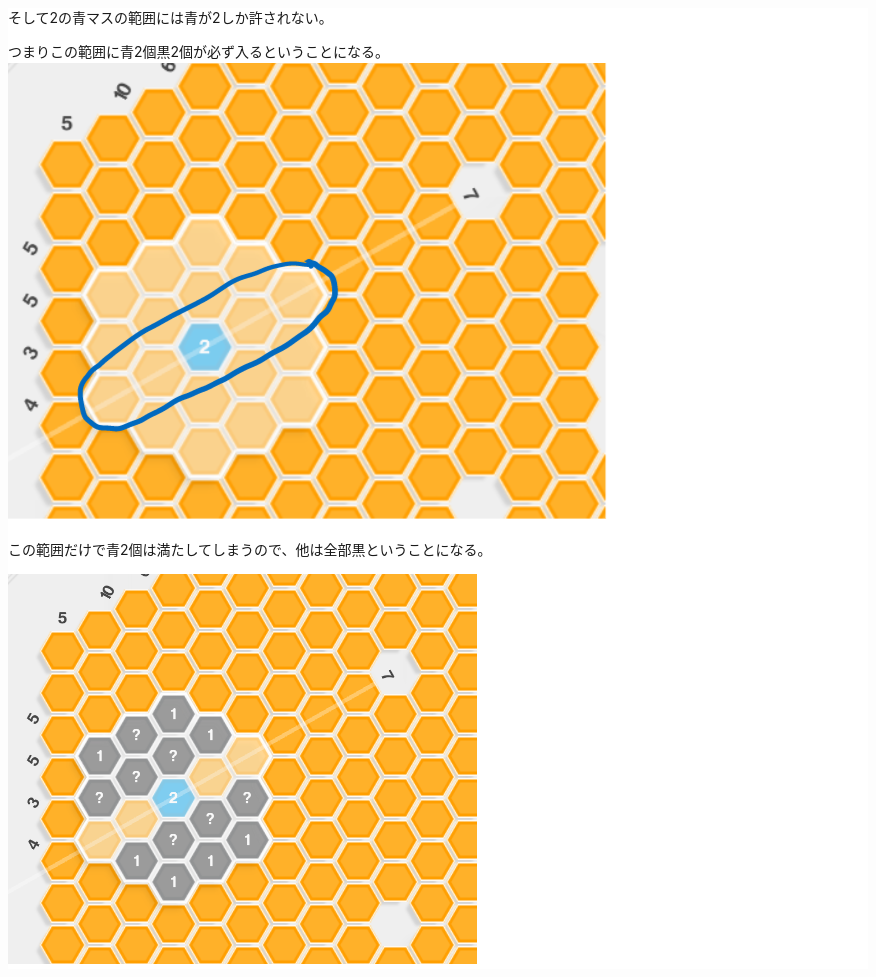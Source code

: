 そして2の青マスの範囲には青が2しか許されない。

つまりこの範囲に青2個黒2個が必ず入るということになる。
![](f/Pasted%20image%2020221121122554.png)

この範囲だけで青2個は満たしてしまうので、他は全部黒ということになる。


![](f/Pasted%20image%2020221121122734.png)
